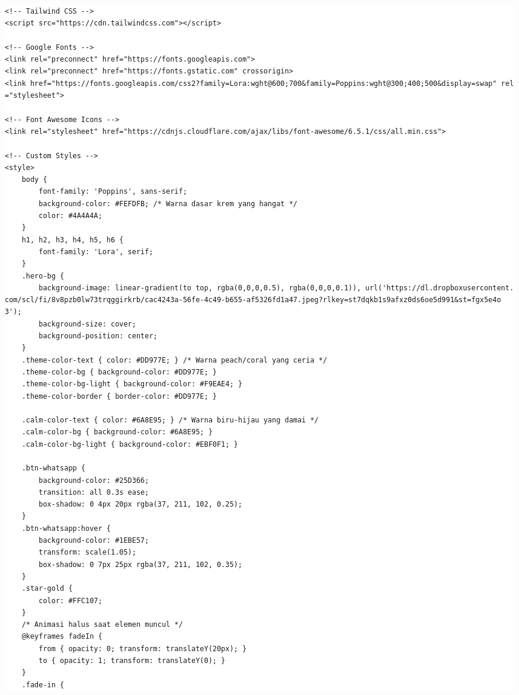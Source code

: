 
<html lang="id" class="scroll-smooth">
<head>
    <meta charset="UTF-8">
    <meta name="viewport" content="width=device-width, initial-scale=1.0">
    <title>Reiki Home Massage - Pijat Panggilan Premium Surabaya Barat</title>
    <meta name="description" content="Hadirkan keceriaan dan kedamaian di rumah Anda dengan layanan pijat panggilan premium di Surabaya Barat. Terapis profesional, layanan ramah, khusus untuk Anda.">
    
    <!-- Tailwind CSS -->
    <script src="https://cdn.tailwindcss.com"></script>
    
    <!-- Google Fonts -->
    <link rel="preconnect" href="https://fonts.googleapis.com">
    <link rel="preconnect" href="https://fonts.gstatic.com" crossorigin>
    <link href="https://fonts.googleapis.com/css2?family=Lora:wght@600;700&family=Poppins:wght@300;400;500&display=swap" rel="stylesheet">
    
    <!-- Font Awesome Icons -->
    <link rel="stylesheet" href="https://cdnjs.cloudflare.com/ajax/libs/font-awesome/6.5.1/css/all.min.css">

    <!-- Custom Styles -->
    <style>
        body {
            font-family: 'Poppins', sans-serif;
            background-color: #FEFDFB; /* Warna dasar krem yang hangat */
            color: #4A4A4A;
        }
        h1, h2, h3, h4, h5, h6 {
            font-family: 'Lora', serif;
        }
        .hero-bg {
            background-image: linear-gradient(to top, rgba(0,0,0,0.5), rgba(0,0,0,0.1)), url('https://dl.dropboxusercontent.com/scl/fi/8v8pzb0lw73trqggirkrb/cac4243a-56fe-4c49-b655-af5326fd1a47.jpeg?rlkey=st7dqkb1s9afxz0ds6oe5d991&st=fgx5e4o3');
            background-size: cover;
            background-position: center;
        }
        .theme-color-text { color: #DD977E; } /* Warna peach/coral yang ceria */
        .theme-color-bg { background-color: #DD977E; }
        .theme-color-bg-light { background-color: #F9EAE4; }
        .theme-color-border { border-color: #DD977E; }
        
        .calm-color-text { color: #6A8E95; } /* Warna biru-hijau yang damai */
        .calm-color-bg { background-color: #6A8E95; }
        .calm-color-bg-light { background-color: #EBF0F1; }

        .btn-whatsapp {
            background-color: #25D366;
            transition: all 0.3s ease;
            box-shadow: 0 4px 20px rgba(37, 211, 102, 0.25);
        }
        .btn-whatsapp:hover {
            background-color: #1EBE57;
            transform: scale(1.05);
            box-shadow: 0 7px 25px rgba(37, 211, 102, 0.35);
        }
        .star-gold {
            color: #FFC107;
        }
        /* Animasi halus saat elemen muncul */
        @keyframes fadeIn {
            from { opacity: 0; transform: translateY(20px); }
            to { opacity: 1; transform: translateY(0); }
        }
        .fade-in {